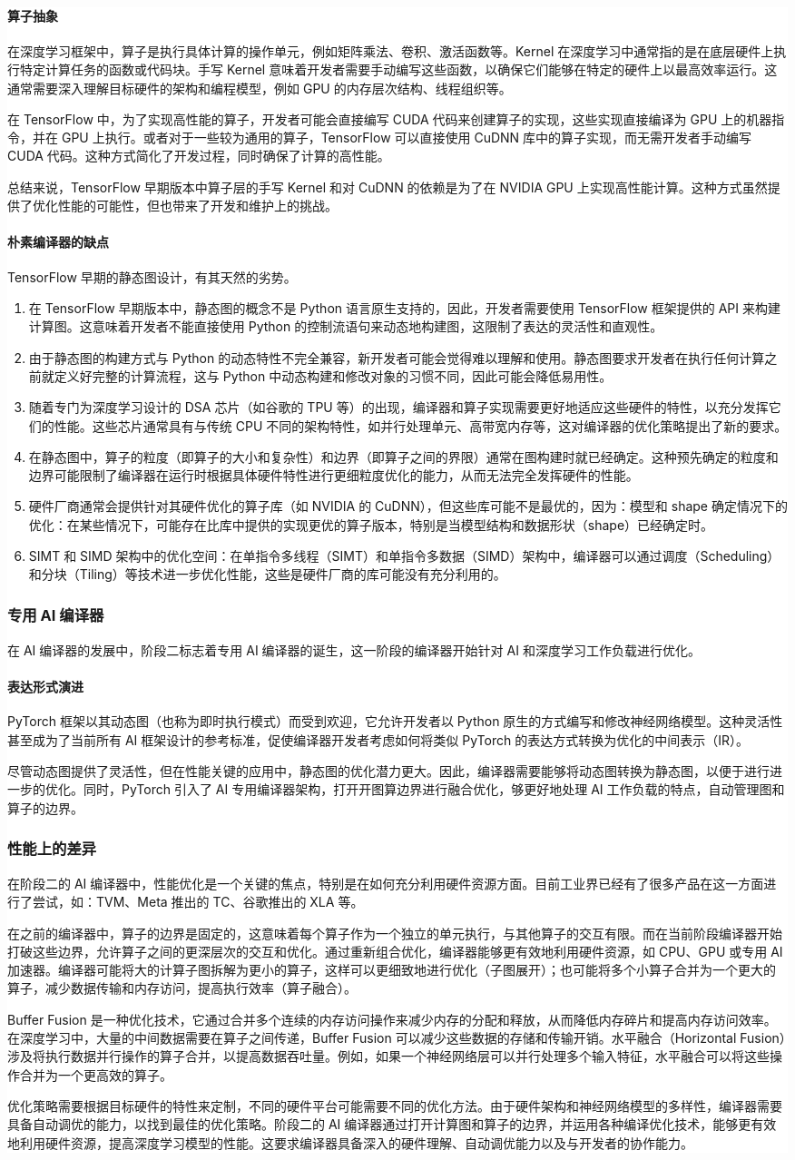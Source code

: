 #### 算子抽象

在深度学习框架中，算子是执行具体计算的操作单元，例如矩阵乘法、卷积、激活函数等。Kernel 在深度学习中通常指的是在底层硬件上执行特定计算任务的函数或代码块。手写 Kernel 意味着开发者需要手动编写这些函数，以确保它们能够在特定的硬件上以最高效率运行。这通常需要深入理解目标硬件的架构和编程模型，例如 GPU 的内存层次结构、线程组织等。

在 TensorFlow 中，为了实现高性能的算子，开发者可能会直接编写 CUDA 代码来创建算子的实现，这些实现直接编译为 GPU 上的机器指令，并在 GPU 上执行。或者对于一些较为通用的算子，TensorFlow 可以直接使用 CuDNN 库中的算子实现，而无需开发者手动编写 CUDA 代码。这种方式简化了开发过程，同时确保了计算的高性能。

总结来说，TensorFlow 早期版本中算子层的手写 Kernel 和对 CuDNN 的依赖是为了在 NVIDIA GPU 上实现高性能计算。这种方式虽然提供了优化性能的可能性，但也带来了开发和维护上的挑战。

#### 朴素编译器的缺点

TensorFlow 早期的静态图设计，有其天然的劣势。

1. 在 TensorFlow 早期版本中，静态图的概念不是 Python 语言原生支持的，因此，开发者需要使用 TensorFlow 框架提供的 API 来构建计算图。这意味着开发者不能直接使用 Python 的控制流语句来动态地构建图，这限制了表达的灵活性和直观性。

2. 由于静态图的构建方式与 Python 的动态特性不完全兼容，新开发者可能会觉得难以理解和使用。静态图要求开发者在执行任何计算之前就定义好完整的计算流程，这与 Python 中动态构建和修改对象的习惯不同，因此可能会降低易用性。

3. 随着专门为深度学习设计的 DSA 芯片（如谷歌的 TPU 等）的出现，编译器和算子实现需要更好地适应这些硬件的特性，以充分发挥它们的性能。这些芯片通常具有与传统 CPU 不同的架构特性，如并行处理单元、高带宽内存等，这对编译器的优化策略提出了新的要求。

4. 在静态图中，算子的粒度（即算子的大小和复杂性）和边界（即算子之间的界限）通常在图构建时就已经确定。这种预先确定的粒度和边界可能限制了编译器在运行时根据具体硬件特性进行更细粒度优化的能力，从而无法完全发挥硬件的性能。

5. 硬件厂商通常会提供针对其硬件优化的算子库（如 NVIDIA 的 CuDNN），但这些库可能不是最优的，因为：模型和 shape 确定情况下的优化：在某些情况下，可能存在比库中提供的实现更优的算子版本，特别是当模型结构和数据形状（shape）已经确定时。

6. SIMT 和 SIMD 架构中的优化空间：在单指令多线程（SIMT）和单指令多数据（SIMD）架构中，编译器可以通过调度（Scheduling）和分块（Tiling）等技术进一步优化性能，这些是硬件厂商的库可能没有充分利用的。

### 专用 AI 编译器

在 AI 编译器的发展中，阶段二标志着专用 AI 编译器的诞生，这一阶段的编译器开始针对 AI 和深度学习工作负载进行优化。

#### 表达形式演进

PyTorch 框架以其动态图（也称为即时执行模式）而受到欢迎，它允许开发者以 Python 原生的方式编写和修改神经网络模型。这种灵活性甚至成为了当前所有 AI 框架设计的参考标准，促使编译器开发者考虑如何将类似 PyTorch 的表达方式转换为优化的中间表示（IR）。

尽管动态图提供了灵活性，但在性能关键的应用中，静态图的优化潜力更大。因此，编译器需要能够将动态图转换为静态图，以便于进行进一步的优化。同时，PyTorch 引入了 AI 专用编译器架构，打开开图算边界进行融合优化，够更好地处理 AI 工作负载的特点，自动管理图和算子的边界。

### 性能上的差异

在阶段二的 AI 编译器中，性能优化是一个关键的焦点，特别是在如何充分利用硬件资源方面。目前工业界已经有了很多产品在这一方面进行了尝试，如：TVM、Meta 推出的 TC、谷歌推出的 XLA 等。

在之前的编译器中，算子的边界是固定的，这意味着每个算子作为一个独立的单元执行，与其他算子的交互有限。而在当前阶段编译器开始打破这些边界，允许算子之间的更深层次的交互和优化。通过重新组合优化，编译器能够更有效地利用硬件资源，如 CPU、GPU 或专用 AI 加速器。编译器可能将大的计算子图拆解为更小的算子，这样可以更细致地进行优化（子图展开）；也可能将多个小算子合并为一个更大的算子，减少数据传输和内存访问，提高执行效率（算子融合）。

Buffer Fusion 是一种优化技术，它通过合并多个连续的内存访问操作来减少内存的分配和释放，从而降低内存碎片和提高内存访问效率。在深度学习中，大量的中间数据需要在算子之间传递，Buffer Fusion 可以减少这些数据的存储和传输开销。水平融合（Horizontal Fusion）涉及将执行数据并行操作的算子合并，以提高数据吞吐量。例如，如果一个神经网络层可以并行处理多个输入特征，水平融合可以将这些操作合并为一个更高效的算子。

优化策略需要根据目标硬件的特性来定制，不同的硬件平台可能需要不同的优化方法。由于硬件架构和神经网络模型的多样性，编译器需要具备自动调优的能力，以找到最佳的优化策略。阶段二的 AI 编译器通过打开计算图和算子的边界，并运用各种编译优化技术，能够更有效地利用硬件资源，提高深度学习模型的性能。这要求编译器具备深入的硬件理解、自动调优能力以及与开发者的协作能力。

